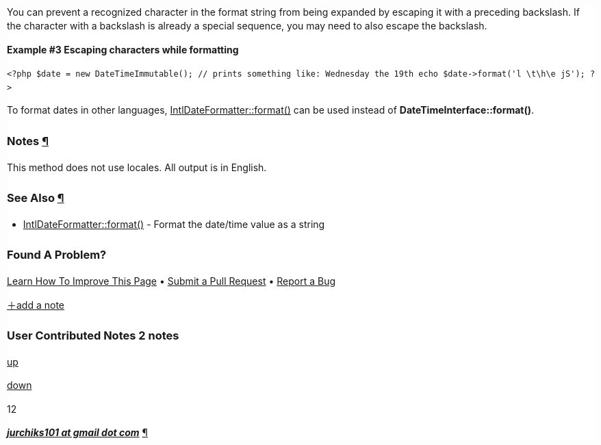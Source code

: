 You can prevent a recognized character in the format string from being
expanded by escaping it with a preceding backslash. If the character with
a backslash is already a special sequence, you may need to also escape
the backslash.


**Example #3 Escaping characters while formatting**

`<?php
$date = new DateTimeImmutable();
// prints something like: Wednesday the 19th
echo $date->format('l \t\h\e jS');
?>`

To format dates in other languages,
[IntlDateFormatter::format()](https://www.php.net/manual/en/intldateformatter.format.php)
can be used instead of **DateTimeInterface::format()**.


### Notes [¶](https://www.php.net/manual/en/datetime.format.php\#refsect1-datetime.format-notes)

This method does not use locales. All output is in English.


### See Also [¶](https://www.php.net/manual/en/datetime.format.php\#refsect1-datetime.format-seealso)

- [IntlDateFormatter::format()](https://www.php.net/manual/en/intldateformatter.format.php) \- Format the date/time value as a string

### Found A Problem?

[Learn How To Improve This Page](https://github.com/php/doc-base/blob/master/README.md "This will take you to our contribution guidelines on GitHub")
•
[Submit a Pull Request](https://github.com/php/doc-en/blob/master/reference/datetime/datetimeinterface/format.xml)
•
[Report a Bug](https://github.com/php/doc-en/issues/new?body=From%20manual%20page:%20https:%2F%2Fphp.net%2Fdatetime.format%0A%0A---)

[＋add a note](https://www.php.net/manual/add-note.php?sect=datetime.format&repo=en&redirect=https://www.php.net/manual/en/datetime.format.php)

### User Contributed Notes 2 notes

[up](https://www.php.net/manual/vote-note.php?id=129945&page=datetime.format&vote=up "Vote up!")

[down](https://www.php.net/manual/vote-note.php?id=129945&page=datetime.format&vote=down "Vote down!")

12


[**_jurchiks101 at gmail dot com_**](https://www.php.net/manual/en/datetime.format.php#129945) [¶](https://www.php.net/manual/en/datetime.format.php#129945)
